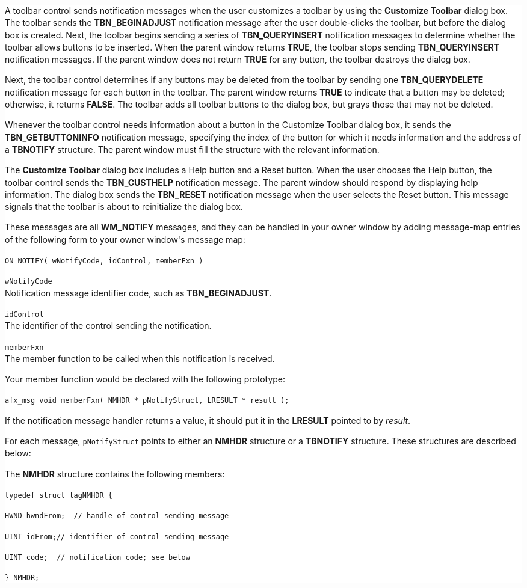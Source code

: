  A toolbar control sends notification messages when the user customizes a toolbar by using the **Customize Toolbar** dialog box. The toolbar sends the **TBN_BEGINADJUST** notification message after the user double-clicks the toolbar, but before the dialog box is created. Next, the toolbar begins sending a series of **TBN_QUERYINSERT** notification messages to determine whether the toolbar allows buttons to be inserted. When the parent window returns **TRUE**, the toolbar stops sending **TBN_QUERYINSERT** notification messages. If the parent window does not return **TRUE** for any button, the toolbar destroys the dialog box.  
  
 Next, the toolbar control determines if any buttons may be deleted from the toolbar by sending one **TBN_QUERYDELETE** notification message for each button in the toolbar. The parent window returns **TRUE** to indicate that a button may be deleted; otherwise, it returns **FALSE**. The toolbar adds all toolbar buttons to the dialog box, but grays those that may not be deleted.  
  
 Whenever the toolbar control needs information about a button in the Customize Toolbar dialog box, it sends the **TBN_GETBUTTONINFO** notification message, specifying the index of the button for which it needs information and the address of a **TBNOTIFY** structure. The parent window must fill the structure with the relevant information.  
  
 The **Customize Toolbar** dialog box includes a Help button and a Reset button. When the user chooses the Help button, the toolbar control sends the **TBN_CUSTHELP** notification message. The parent window should respond by displaying help information. The dialog box sends the **TBN_RESET** notification message when the user selects the Reset button. This message signals that the toolbar is about to reinitialize the dialog box.  
  
 These messages are all **WM_NOTIFY** messages, and they can be handled in your owner window by adding message-map entries of the following form to your owner window's message map:  
  
 `ON_NOTIFY( wNotifyCode, idControl, memberFxn )`  
  
 `wNotifyCode`  
 Notification message identifier code, such as **TBN_BEGINADJUST**.  
  
 `idControl`  
 The identifier of the control sending the notification.  
  
 `memberFxn`  
 The member function to be called when this notification is received.  
  
 Your member function would be declared with the following prototype:  
  
 `afx_msg void memberFxn( NMHDR * pNotifyStruct, LRESULT * result );`  
  
 If the notification message handler returns a value, it should put it in the **LRESULT** pointed to by *result*.  
  
 For each message, `pNotifyStruct` points to either an **NMHDR** structure or a **TBNOTIFY** structure. These structures are described below:  
  
 The **NMHDR** structure contains the following members:  
  
 `typedef struct tagNMHDR {`  
  
 `HWND hwndFrom;  // handle of control sending message`  
  
 `UINT idFrom;// identifier of control sending message`  
  
 `UINT code;  // notification code; see below`  
  
 `} NMHDR;`  
  